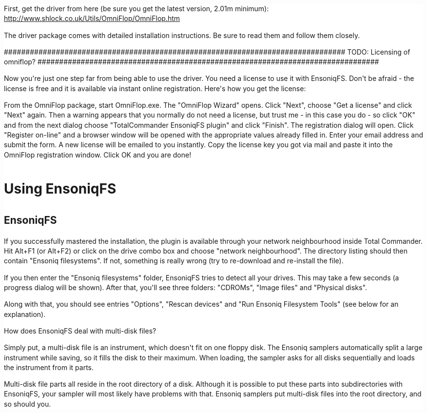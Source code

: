 First, get the driver from here (be sure you get the latest version, 2.01m 
minimum):
http://www.shlock.co.uk/Utils/OmniFlop/OmniFlop.htm

The driver package comes with detailed installation instructions. Be sure to
read them and follow them closely.

###############################################################################
TODO:
	Licensing of omniflop?
###############################################################################

Now you're just one step far from being able to use the driver. You need a
license to use it with EnsoniqFS. Don't be afraid - the license is free and
it is available via instant online registration. Here's how you get the
license:
	
From the OmniFlop package, start OmniFlop.exe. The "OmniFlop Wizard" opens.
Click "Next", choose "Get a license" and click "Next" again. Then a warning
appears that you normally do not need a license, but trust me - in this case
you do - so click "OK" and from the next dialog choose "TotalCommander 
EnsoniqFS plugin" and click "Finish". The registration dialog will open.
Click "Register on-line" and a browser window will be opened with the 
appropriate values already filled in. Enter your email address and submit
the form. A new license will be emailed to you instantly. Copy the license 
key you got via mail and paste it into the OmniFlop registration window.
Click OK and you are done!

# Using EnsoniqFS

## EnsoniqFS

If you successfully mastered the installation, the plugin is available through
your network neighbourhood inside Total Commander. Hit Alt+F1 (or Alt+F2) or
click on the drive combo box and choose "network neighbourhood". The directory
listing should then contain "Ensoniq filesystems". If not, something is really
wrong (try to re-download and re-install the file).

If you then enter the "Ensoniq filesystems" folder, EnsoniqFS tries to detect
all your drives. This may take a few seconds (a progress dialog will be shown).
After that, you'll see three folders: "CDROMs", "Image files" and "Physical
disks".

Along with that, you should see entries "Options", "Rescan devices" and "Run
Ensoniq Filesystem Tools" (see below for an explanation).

How does EnsoniqFS deal with multi-disk files?

Simply put, a multi-disk file is an instrument, which doesn't fit on one floppy
disk. The Ensoniq samplers automatically split a large instrument while saving, 
so it fills the disk to their maximum. When loading, the sampler asks for all
disks sequentially and loads the instrument from it parts.

Multi-disk file parts all reside in the root directory of a disk. Although it
is possible to put these parts into subdirectories with EnsoniqFS, your sampler
will most likely have problems with that. Ensoniq samplers put multi-disk files
into the root directory, and so should you.
